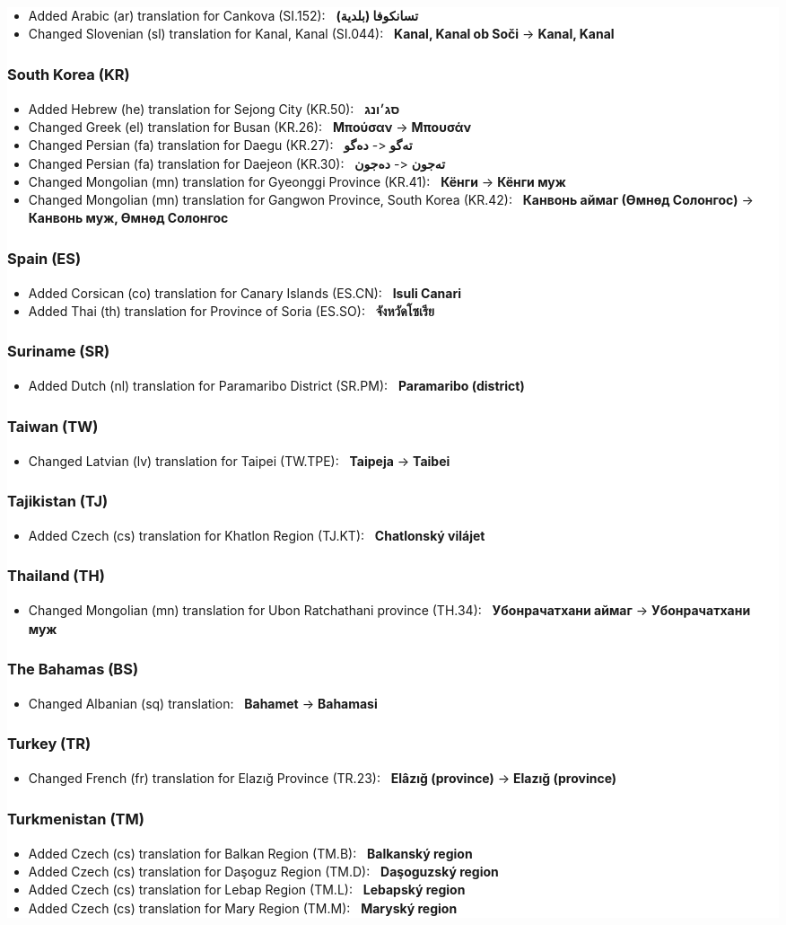 * Added Arabic (ar) translation for Cankova (SI.152): &nbsp; **تسانكوفا (بلدية)**
* Changed Slovenian (sl) translation for Kanal, Kanal (SI.044): &nbsp; **Kanal, Kanal ob Soči** -‎> **Kanal, Kanal**

### South Korea (KR)

* Added Hebrew (he) translation for Sejong City (KR.50): &nbsp; **סג׳ונג**
* Changed Greek (el) translation for Busan (KR.26): &nbsp; **Μπούσαν** -‎> **Μπουσάν**
* Changed Persian (fa) translation for Daegu (KR.27): &nbsp; **ده‌گو** -‎> **ته‌گو**
* Changed Persian (fa) translation for Daejeon (KR.30): &nbsp; **ده‌جون** -‎> **ته‌جون**
* Changed Mongolian (mn) translation for Gyeonggi Province (KR.41): &nbsp; **Кёнги** -‎> **Кёнги муж**
* Changed Mongolian (mn) translation for Gangwon Province, South Korea (KR.42): &nbsp; **Канвонь аймаг (Өмнөд Солонгос)** -‎> **Канвонь муж, Өмнөд Солонгос**

### Spain (ES)

* Added Corsican (co) translation for Canary Islands (ES.CN): &nbsp; **Isuli Canari**
* Added Thai (th) translation for Province of Soria (ES.SO): &nbsp; **จังหวัดโซเรีย**

### Suriname (SR)

* Added Dutch (nl) translation for Paramaribo District (SR.PM): &nbsp; **Paramaribo (district)**

### Taiwan (TW)

* Changed Latvian (lv) translation for Taipei (TW.TPE): &nbsp; **Taipeja** -‎> **Taibei**

### Tajikistan (TJ)

* Added Czech (cs) translation for Khatlon Region (TJ.KT): &nbsp; **Chatlonský vilájet**

### Thailand (TH)

* Changed Mongolian (mn) translation for Ubon Ratchathani province (TH.34): &nbsp; **Убонрачатхани аймаг** -‎> **Убонрачатхани муж**

### The Bahamas (BS)

* Changed Albanian (sq) translation: &nbsp; **Bahamet** -‎> **Bahamasi**

### Turkey (TR)

* Changed French (fr) translation for Elazığ Province (TR.23): &nbsp; **Elâzığ (province)** -‎> **Elazığ (province)**

### Turkmenistan (TM)

* Added Czech (cs) translation for Balkan Region (TM.B): &nbsp; **Balkanský region**
* Added Czech (cs) translation for Daşoguz Region (TM.D): &nbsp; **Daşoguzský region**
* Added Czech (cs) translation for Lebap Region (TM.L): &nbsp; **Lebapský region**
* Added Czech (cs) translation for Mary Region (TM.M): &nbsp; **Maryský region**
